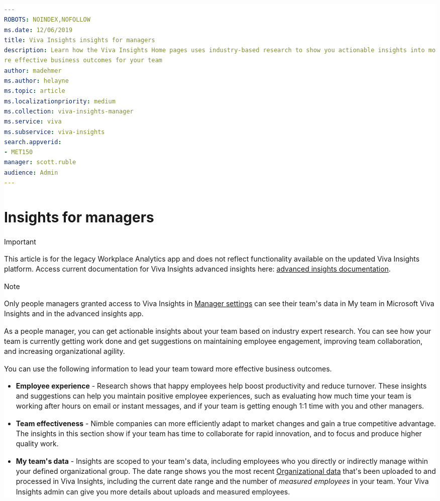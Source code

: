 ```yaml
---
ROBOTS: NOINDEX,NOFOLLOW
ms.date: 12/06/2019
title: Viva Insights insights for managers
description: Learn how the Viva Insights Home pages uses industry-based research to show you actionable insights into more effective business outcomes for your team
author: madehmer
ms.author: helayne
ms.topic: article
ms.localizationpriority: medium 
ms.collection: viva-insights-manager 
ms.service: viva 
ms.subservice: viva-insights 
search.appverid: 
- MET150 
manager: scott.ruble
audience: Admin
---
```


# Insights for managers

>[!Important]
>This article is for the legacy Workplace Analytics app and does not reflect functionality available on the updated Viva Insights platform. Access current documentation for Viva Insights advanced insights here: [advanced insights documentation](../advanced/introduction-to-advanced-insights.md).

>[!Note]
>Only people managers granted access to Viva Insights in [Manager settings](/viva/insights/use/manager-settings?toc=/viva/insights/use/toc.json&bc=/viva/insights/breadcrumb/toc.json) can see their team's data in My team in Microsoft Viva Insights and in the advanced insights app.

As a people manager, you can get actionable insights about your team based on industry expert research. You can see how your team is currently getting work done and get suggestions on maintaining employee engagement, improving team collaboration, and increasing organizational agility.

You can use the following information to lead your team toward more effective business outcomes.

* **Employee experience** - Research shows that happy employees help boost productivity and reduce turnover. These insights and suggestions can help you maintain positive employee experiences, such as evaluating how much time your team is working after hours on email or instant messages, and if your team is getting enough 1:1 time with you and other managers.

* **Team effectiveness** - Nimble companies can more efficiently adapt to market changes and gain a true competitive advantage. The insights in this section show if your team has time to collaborate for rapid innovation, and to focus and produce higher quality work.

* **My team's data** - Insights are scoped to your team's data, including employees who you directly or indirectly manage within your defined organizational group. The date range shows you the most recent [Organizational data](/viva/insights/use/organizational-data?toc=/viva/insights/use/toc.json&bc=/viva/insights/breadcrumb/toc.json) that's been uploaded to and processed in Viva Insights, including the current date range and the number of *measured employees* in your team. Your Viva Insights admin can give you more details about uploads and measured employees.
